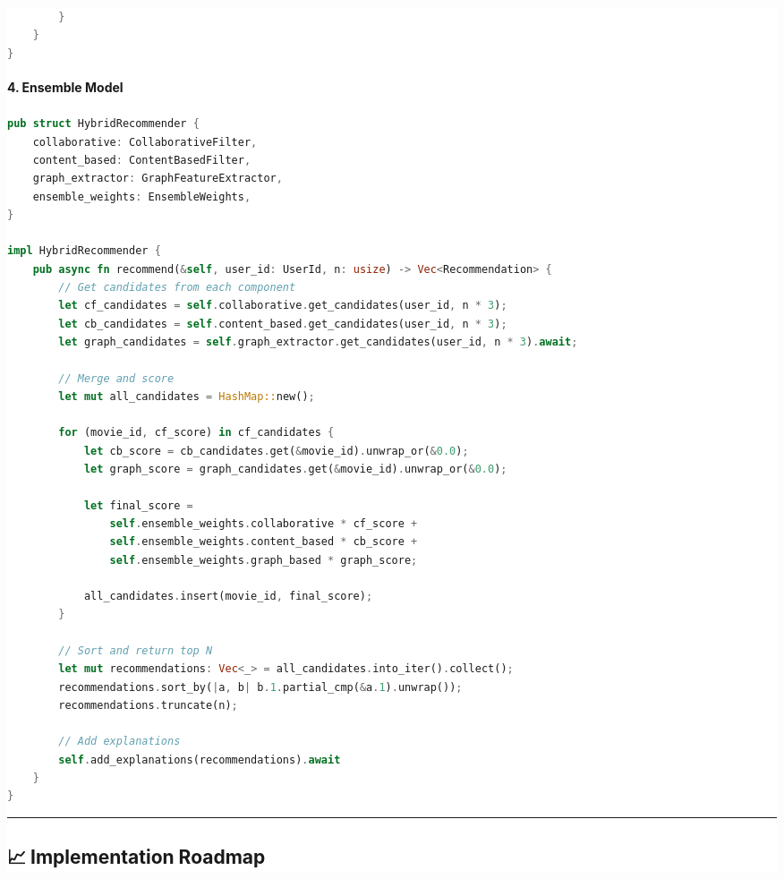 ```rust
        }
    }
}
```

#### 4. Ensemble Model
```rust
pub struct HybridRecommender {
    collaborative: CollaborativeFilter,
    content_based: ContentBasedFilter,
    graph_extractor: GraphFeatureExtractor,
    ensemble_weights: EnsembleWeights,
}

impl HybridRecommender {
    pub async fn recommend(&self, user_id: UserId, n: usize) -> Vec<Recommendation> {
        // Get candidates from each component
        let cf_candidates = self.collaborative.get_candidates(user_id, n * 3);
        let cb_candidates = self.content_based.get_candidates(user_id, n * 3);
        let graph_candidates = self.graph_extractor.get_candidates(user_id, n * 3).await;
        
        // Merge and score
        let mut all_candidates = HashMap::new();
        
        for (movie_id, cf_score) in cf_candidates {
            let cb_score = cb_candidates.get(&movie_id).unwrap_or(&0.0);
            let graph_score = graph_candidates.get(&movie_id).unwrap_or(&0.0);
            
            let final_score = 
                self.ensemble_weights.collaborative * cf_score +
                self.ensemble_weights.content_based * cb_score +
                self.ensemble_weights.graph_based * graph_score;
            
            all_candidates.insert(movie_id, final_score);
        }
        
        // Sort and return top N
        let mut recommendations: Vec<_> = all_candidates.into_iter().collect();
        recommendations.sort_by(|a, b| b.1.partial_cmp(&a.1).unwrap());
        recommendations.truncate(n);
        
        // Add explanations
        self.add_explanations(recommendations).await
    }
}
```

---

## 📈 Implementation Roadmap
